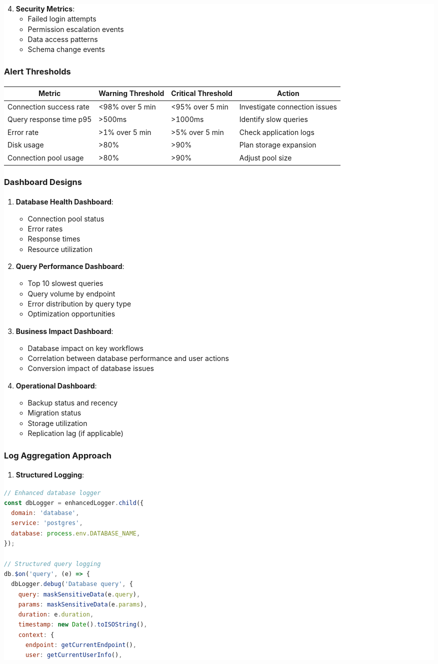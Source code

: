 4. **Security Metrics**:
   - Failed login attempts
   - Permission escalation events
   - Data access patterns
   - Schema change events

### Alert Thresholds

| Metric | Warning Threshold | Critical Threshold | Action |
|--------|-------------------|-------------------|--------|
| Connection success rate | <98% over 5 min | <95% over 5 min | Investigate connection issues |
| Query response time p95 | >500ms | >1000ms | Identify slow queries |
| Error rate | >1% over 5 min | >5% over 5 min | Check application logs |
| Disk usage | >80% | >90% | Plan storage expansion |
| Connection pool usage | >80% | >90% | Adjust pool size |

### Dashboard Designs

1. **Database Health Dashboard**:
   - Connection pool status
   - Error rates
   - Response times
   - Resource utilization

2. **Query Performance Dashboard**:
   - Top 10 slowest queries
   - Query volume by endpoint
   - Error distribution by query type
   - Optimization opportunities

3. **Business Impact Dashboard**:
   - Database impact on key workflows
   - Correlation between database performance and user actions
   - Conversion impact of database issues

4. **Operational Dashboard**:
   - Backup status and recency
   - Migration status
   - Storage utilization
   - Replication lag (if applicable)

### Log Aggregation Approach

1. **Structured Logging**:
```javascript
// Enhanced database logger
const dbLogger = enhancedLogger.child({ 
  domain: 'database',
  service: 'postgres',
  database: process.env.DATABASE_NAME,
});

// Structured query logging
db.$on('query', (e) => {
  dbLogger.debug('Database query', {
    query: maskSensitiveData(e.query),
    params: maskSensitiveData(e.params),
    duration: e.duration,
    timestamp: new Date().toISOString(),
    context: {
      endpoint: getCurrentEndpoint(),
      user: getCurrentUserInfo(),
```